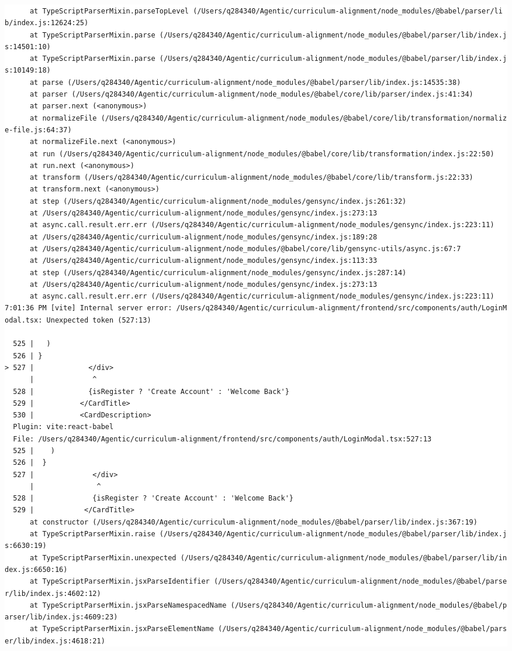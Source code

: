 ```
      at TypeScriptParserMixin.parseTopLevel (/Users/q284340/Agentic/curriculum-alignment/node_modules/@babel/parser/lib/index.js:12624:25)
      at TypeScriptParserMixin.parse (/Users/q284340/Agentic/curriculum-alignment/node_modules/@babel/parser/lib/index.js:14501:10)
      at TypeScriptParserMixin.parse (/Users/q284340/Agentic/curriculum-alignment/node_modules/@babel/parser/lib/index.js:10149:18)
      at parse (/Users/q284340/Agentic/curriculum-alignment/node_modules/@babel/parser/lib/index.js:14535:38)
      at parser (/Users/q284340/Agentic/curriculum-alignment/node_modules/@babel/core/lib/parser/index.js:41:34)
      at parser.next (<anonymous>)
      at normalizeFile (/Users/q284340/Agentic/curriculum-alignment/node_modules/@babel/core/lib/transformation/normalize-file.js:64:37)
      at normalizeFile.next (<anonymous>)
      at run (/Users/q284340/Agentic/curriculum-alignment/node_modules/@babel/core/lib/transformation/index.js:22:50)
      at run.next (<anonymous>)
      at transform (/Users/q284340/Agentic/curriculum-alignment/node_modules/@babel/core/lib/transform.js:22:33)
      at transform.next (<anonymous>)
      at step (/Users/q284340/Agentic/curriculum-alignment/node_modules/gensync/index.js:261:32)
      at /Users/q284340/Agentic/curriculum-alignment/node_modules/gensync/index.js:273:13
      at async.call.result.err.err (/Users/q284340/Agentic/curriculum-alignment/node_modules/gensync/index.js:223:11)
      at /Users/q284340/Agentic/curriculum-alignment/node_modules/gensync/index.js:189:28
      at /Users/q284340/Agentic/curriculum-alignment/node_modules/@babel/core/lib/gensync-utils/async.js:67:7
      at /Users/q284340/Agentic/curriculum-alignment/node_modules/gensync/index.js:113:33
      at step (/Users/q284340/Agentic/curriculum-alignment/node_modules/gensync/index.js:287:14)
      at /Users/q284340/Agentic/curriculum-alignment/node_modules/gensync/index.js:273:13
      at async.call.result.err.err (/Users/q284340/Agentic/curriculum-alignment/node_modules/gensync/index.js:223:11)
7:01:36 PM [vite] Internal server error: /Users/q284340/Agentic/curriculum-alignment/frontend/src/components/auth/LoginModal.tsx: Unexpected token (527:13)

  525 |   )
  526 | }
> 527 |             </div>
      |              ^
  528 |             {isRegister ? 'Create Account' : 'Welcome Back'}
  529 |           </CardTitle>
  530 |           <CardDescription>
  Plugin: vite:react-babel
  File: /Users/q284340/Agentic/curriculum-alignment/frontend/src/components/auth/LoginModal.tsx:527:13
  525 |    )
  526 |  }
  527 |              </div>
      |               ^
  528 |              {isRegister ? 'Create Account' : 'Welcome Back'}
  529 |            </CardTitle>
      at constructor (/Users/q284340/Agentic/curriculum-alignment/node_modules/@babel/parser/lib/index.js:367:19)
      at TypeScriptParserMixin.raise (/Users/q284340/Agentic/curriculum-alignment/node_modules/@babel/parser/lib/index.js:6630:19)
      at TypeScriptParserMixin.unexpected (/Users/q284340/Agentic/curriculum-alignment/node_modules/@babel/parser/lib/index.js:6650:16)
      at TypeScriptParserMixin.jsxParseIdentifier (/Users/q284340/Agentic/curriculum-alignment/node_modules/@babel/parser/lib/index.js:4602:12)
      at TypeScriptParserMixin.jsxParseNamespacedName (/Users/q284340/Agentic/curriculum-alignment/node_modules/@babel/parser/lib/index.js:4609:23)
      at TypeScriptParserMixin.jsxParseElementName (/Users/q284340/Agentic/curriculum-alignment/node_modules/@babel/parser/lib/index.js:4618:21)
```